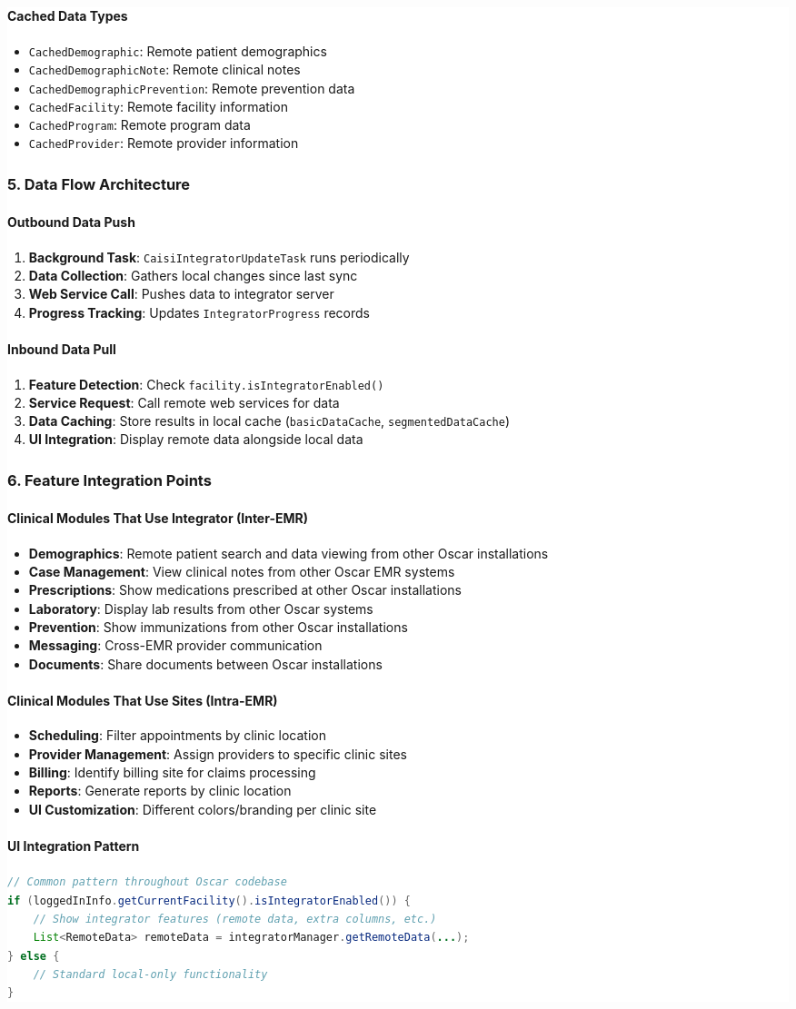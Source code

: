 #### Cached Data Types
- `CachedDemographic`: Remote patient demographics
- `CachedDemographicNote`: Remote clinical notes
- `CachedDemographicPrevention`: Remote prevention data
- `CachedFacility`: Remote facility information
- `CachedProgram`: Remote program data
- `CachedProvider`: Remote provider information

### 5. Data Flow Architecture

#### Outbound Data Push
1. **Background Task**: `CaisiIntegratorUpdateTask` runs periodically
2. **Data Collection**: Gathers local changes since last sync
3. **Web Service Call**: Pushes data to integrator server
4. **Progress Tracking**: Updates `IntegratorProgress` records

#### Inbound Data Pull
1. **Feature Detection**: Check `facility.isIntegratorEnabled()`
2. **Service Request**: Call remote web services for data
3. **Data Caching**: Store results in local cache (`basicDataCache`, `segmentedDataCache`)
4. **UI Integration**: Display remote data alongside local data

### 6. Feature Integration Points

#### Clinical Modules That Use Integrator (Inter-EMR)
- **Demographics**: Remote patient search and data viewing from other Oscar installations
- **Case Management**: View clinical notes from other Oscar EMR systems
- **Prescriptions**: Show medications prescribed at other Oscar installations
- **Laboratory**: Display lab results from other Oscar systems
- **Prevention**: Show immunizations from other Oscar installations
- **Messaging**: Cross-EMR provider communication
- **Documents**: Share documents between Oscar installations

#### Clinical Modules That Use Sites (Intra-EMR)
- **Scheduling**: Filter appointments by clinic location
- **Provider Management**: Assign providers to specific clinic sites
- **Billing**: Identify billing site for claims processing
- **Reports**: Generate reports by clinic location
- **UI Customization**: Different colors/branding per clinic site

#### UI Integration Pattern
```java
// Common pattern throughout Oscar codebase
if (loggedInInfo.getCurrentFacility().isIntegratorEnabled()) {
    // Show integrator features (remote data, extra columns, etc.)
    List<RemoteData> remoteData = integratorManager.getRemoteData(...);
} else {
    // Standard local-only functionality
}
```
